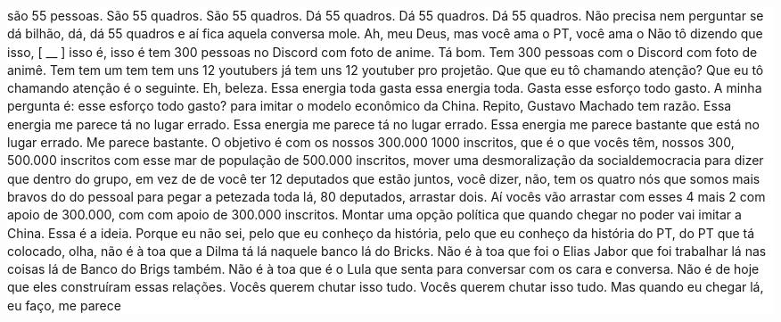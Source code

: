 são 55 pessoas. São 55 quadros. São 55
quadros. Dá 55 quadros.
Dá 55 quadros.
Dá 55 quadros.
Não precisa nem perguntar se dá bilhão,
dá, dá 55 quadros
e aí fica aquela conversa mole. Ah, meu
Deus, mas você ama o PT, você ama o Não
tô dizendo que isso, [ __ ] isso é, isso
é tem 300 pessoas no Discord com foto de
anime. Tá bom. Tem 300 pessoas com o
Discord com foto de animê.
Tem tem um
tem tem uns 12 youtubers já tem uns 12
youtuber pro projetão.
Que que eu tô chamando atenção? Que eu
tô chamando atenção é o seguinte. Eh,
beleza. Essa energia toda gasta
essa energia toda. Gasta esse esforço
todo gasto. A minha pergunta é: esse
esforço todo gasto?
para imitar o modelo econômico da China.
Repito, Gustavo Machado tem razão. Essa
energia me parece tá no lugar errado.
Essa energia me parece tá no lugar
errado.
Essa energia me parece bastante
que está no lugar errado.
Me parece bastante. O objetivo
é com os nossos 300.000 1000 inscritos,
que é o que vocês têm, nossos 300,
500.000 inscritos
com esse mar de população de 500.000
inscritos,
mover
uma desmoralização
da socialdemocracia
para dizer que dentro do grupo, em vez
de de você ter 12 deputados que estão
juntos, você dizer, não, tem os quatro
nós que somos mais bravos do do pessoal
para pegar a petezada toda lá, 80
deputados, arrastar dois.
Aí vocês vão arrastar com esses 4 mais 2
com apoio de 300.000,
com com apoio de 300.000 inscritos.
Montar uma opção política que quando
chegar no poder vai imitar a China.
Essa é a ideia.
Porque eu não sei, pelo que eu conheço
da história, pelo que eu conheço da
história do PT, do PT que tá colocado,
olha,
não é à toa que a Dilma tá lá naquele
banco lá do Bricks.
Não é à toa que foi o Elias Jabor que
foi trabalhar lá nas coisas lá de Banco
do Brigs também.
Não é à toa que é o Lula que senta para
conversar com os cara e conversa. Não é
de hoje que eles construíram essas
relações. Vocês querem chutar isso tudo.
Vocês querem chutar isso tudo. Mas
quando eu chegar lá, eu faço, me parece